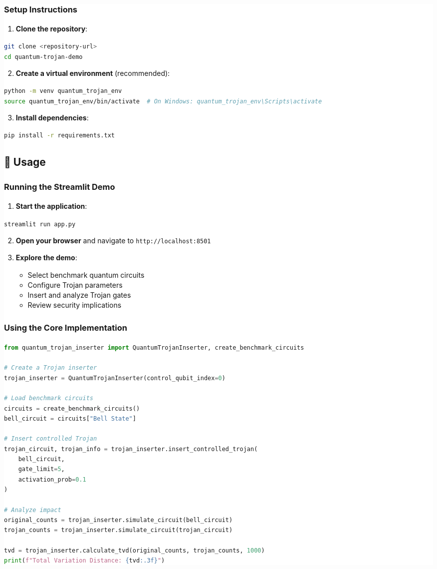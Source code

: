 ### Setup Instructions

1. **Clone the repository**:
```bash
git clone <repository-url>
cd quantum-trojan-demo
```

2. **Create a virtual environment** (recommended):
```bash
python -m venv quantum_trojan_env
source quantum_trojan_env/bin/activate  # On Windows: quantum_trojan_env\Scripts\activate
```

3. **Install dependencies**:
```bash
pip install -r requirements.txt
```

## 📱 Usage

### Running the Streamlit Demo

1. **Start the application**:
```bash
streamlit run app.py
```

2. **Open your browser** and navigate to `http://localhost:8501`

3. **Explore the demo**:
   - Select benchmark quantum circuits
   - Configure Trojan parameters
   - Insert and analyze Trojan gates
   - Review security implications

### Using the Core Implementation

```python
from quantum_trojan_inserter import QuantumTrojanInserter, create_benchmark_circuits

# Create a Trojan inserter
trojan_inserter = QuantumTrojanInserter(control_qubit_index=0)

# Load benchmark circuits
circuits = create_benchmark_circuits()
bell_circuit = circuits["Bell State"]

# Insert controlled Trojan
trojan_circuit, trojan_info = trojan_inserter.insert_controlled_trojan(
    bell_circuit, 
    gate_limit=5, 
    activation_prob=0.1
)

# Analyze impact
original_counts = trojan_inserter.simulate_circuit(bell_circuit)
trojan_counts = trojan_inserter.simulate_circuit(trojan_circuit)

tvd = trojan_inserter.calculate_tvd(original_counts, trojan_counts, 1000)
print(f"Total Variation Distance: {tvd:.3f}")
```
